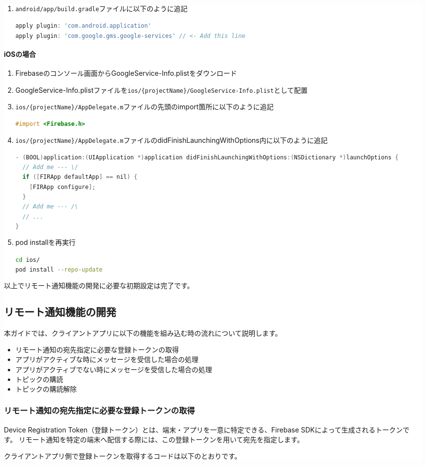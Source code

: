 1. `android/app/build.gradle`ファイルに以下のように追記

    ```groovy title="android/app/build.gradle" {2}
    apply plugin: 'com.android.application'
    apply plugin: 'com.google.gms.google-services' // <- Add this line
    ```

#### iOSの場合

1. Firebaseのコンソール画面からGoogleService-Info.plistをダウンロード
1. GoogleService-Info.plistファイルを`ios/{projectName}/GoogleService-Info.plist`として配置
1. `ios/{projectName}/AppDelegate.m`ファイルの先頭のimport箇所に以下のように追記

    ```objectivec title="ios/{projectName}/AppDelegate.m" {1}
    #import <Firebase.h>
    ```

1. `ios/{projectName}/AppDelegate.m`ファイルのdidFinishLaunchingWithOptions内に以下のように追記

    ```objectivec title="ios/{projectName}/AppDelegate.m" {3-5}
    - (BOOL)application:(UIApplication *)application didFinishLaunchingWithOptions:(NSDictionary *)launchOptions {
      // Add me --- \/
      if ([FIRApp defaultApp] == nil) {
        [FIRApp configure];
      }
      // Add me --- /\
      // ...
    }
    ```

1. pod installを再実行

    ```bash
    cd ios/
    pod install --repo-update
    ```

以上でリモート通知機能の開発に必要な初期設定は完了です。

## リモート通知機能の開発

本ガイドでは、クライアントアプリに以下の機能を組み込む時の流れについて説明します。

- リモート通知の宛先指定に必要な登録トークンの取得
- アプリがアクティブな時にメッセージを受信した場合の処理
- アプリがアクティブでない時にメッセージを受信した場合の処理
- トピックの購読
- トピックの購読解除

### リモート通知の宛先指定に必要な登録トークンの取得

Device Registration Token（登録トークン）とは、端末・アプリを一意に特定できる、Firebase SDKによって生成されるトークンです。
リモート通知を特定の端末へ配信する際には、この登録トークンを用いて宛先を指定します。

クライアントアプリ側で登録トークンを取得するコードは以下のとおりです。

